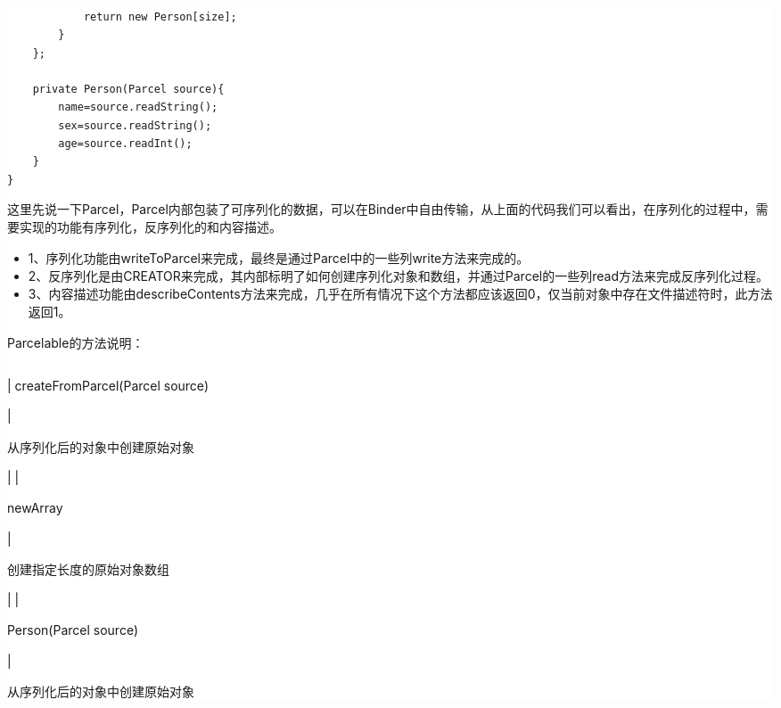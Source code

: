 ```
            return new Person[size];
        }
    };
    
    private Person(Parcel source){
        name=source.readString();
        sex=source.readString();
        age=source.readInt();
    }
}
```

这里先说一下Parcel，Parcel内部包装了可序列化的数据，可以在Binder中自由传输，从上面的代码我们可以看出，在序列化的过程中，需要实现的功能有序列化，反序列化的和内容描述。

-   1、序列化功能由writeToParcel来完成，最终是通过Parcel中的一些列write方法来完成的。
-   2、反序列化是由CREATOR来完成，其内部标明了如何创建序列化对象和数组，并通过Parcel的一些列read方法来完成反序列化过程。
-   3、内容描述功能由describeContents方法来完成，几乎在所有情况下这个方法都应该返回0，仅当前对象中存在文件描述符时，此方法返回1。

Parcelable的方法说明：

|  |  |  |
| --- | --- | --- |
| 
createFromParcel(Parcel source)



 | 

从序列化后的对象中创建原始对象



 |
| 

newArray



 | 

创建指定长度的原始对象数组



 |
| 

Person(Parcel source)



 | 

从序列化后的对象中创建原始对象
